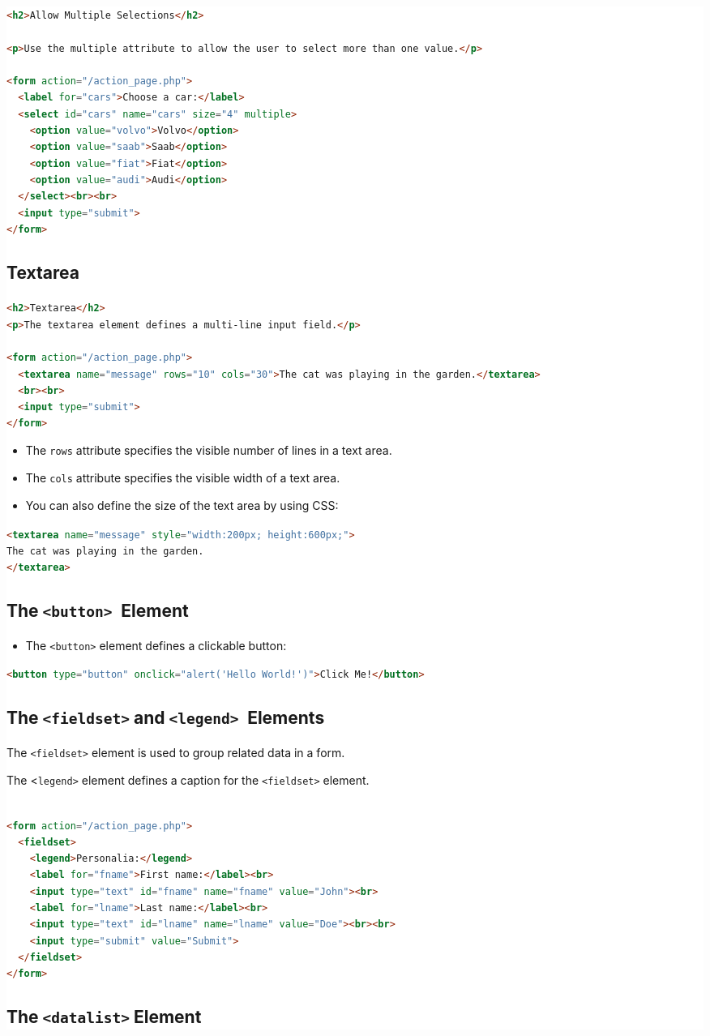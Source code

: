 ```html
<h2>Allow Multiple Selections</h2>

<p>Use the multiple attribute to allow the user to select more than one value.</p>

<form action="/action_page.php">
  <label for="cars">Choose a car:</label>
  <select id="cars" name="cars" size="4" multiple>
    <option value="volvo">Volvo</option>
    <option value="saab">Saab</option>
    <option value="fiat">Fiat</option>
    <option value="audi">Audi</option>
  </select><br><br>
  <input type="submit">
</form>
```
## Textarea

```html
<h2>Textarea</h2>
<p>The textarea element defines a multi-line input field.</p>

<form action="/action_page.php">
  <textarea name="message" rows="10" cols="30">The cat was playing in the garden.</textarea>
  <br><br>
  <input type="submit">
</form>
```
* The `rows` attribute specifies the visible number of lines in a text area.

 * The `cols` attribute specifies the visible width of a text area.

* You can also define the size of the text area by using CSS:

```html
<textarea name="message" style="width:200px; height:600px;">
The cat was playing in the garden.
</textarea>
```
## The `<button> `Element

* The `<button>` element defines a clickable button:

```html
<button type="button" onclick="alert('Hello World!')">Click Me!</button>
```
## The `<fieldset>` and `<legend> `Elements

The `<fieldset>` element is used to group related data in a form.

The <`legend>` element defines a caption for the `<fieldset>` element.
```html

<form action="/action_page.php">
  <fieldset>
    <legend>Personalia:</legend>
    <label for="fname">First name:</label><br>
    <input type="text" id="fname" name="fname" value="John"><br>
    <label for="lname">Last name:</label><br>
    <input type="text" id="lname" name="lname" value="Doe"><br><br>
    <input type="submit" value="Submit">
  </fieldset>
</form>
```
## The `<datalist>` Element
